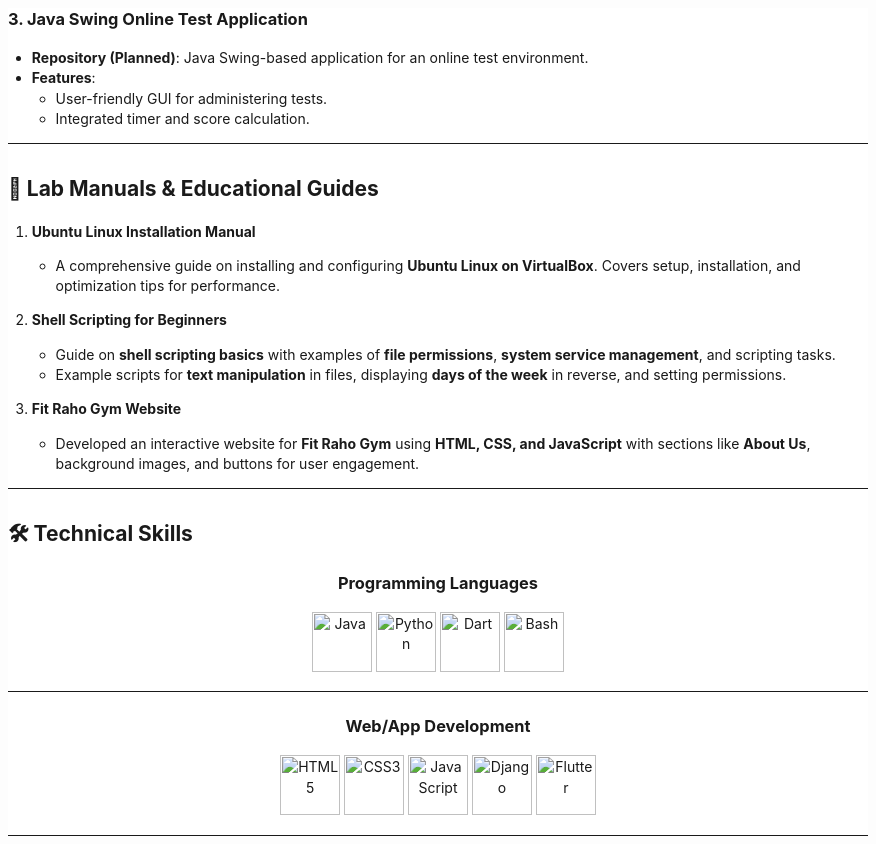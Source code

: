 ### 3. **Java Swing Online Test Application**
   - **Repository (Planned)**: Java Swing-based application for an online test environment.
   - **Features**:
     - User-friendly GUI for administering tests.
     - Integrated timer and score calculation.

---

## 📘 Lab Manuals & Educational Guides

1. **Ubuntu Linux Installation Manual**  
   - A comprehensive guide on installing and configuring **Ubuntu Linux on VirtualBox**. Covers setup, installation, and optimization tips for performance.

2. **Shell Scripting for Beginners**  
   - Guide on **shell scripting basics** with examples of **file permissions**, **system service management**, and scripting tasks.
   - Example scripts for **text manipulation** in files, displaying **days of the week** in reverse, and setting permissions.

3. **Fit Raho Gym Website**  
   - Developed an interactive website for **Fit Raho Gym** using **HTML, CSS, and JavaScript** with sections like **About Us**, background images, and buttons for user engagement.

---  

## 🛠️ Technical Skills  

<div align="center">

### Programming Languages  
<img src="https://cdn.jsdelivr.net/gh/devicons/devicon/icons/java/java-original.svg" width="60" height="60" title="Java" />  
<img src="https://cdn.jsdelivr.net/gh/devicons/devicon/icons/python/python-original.svg" width="60" height="60" title="Python" />  
<img src="https://cdn.jsdelivr.net/gh/devicons/devicon/icons/dart/dart-original.svg" width="60" height="60" title="Dart" />  
<img src="https://cdn.jsdelivr.net/gh/devicons/devicon/icons/bash/bash-original.svg" width="60" height="60" title="Bash" />  

---

### Web/App Development  
<img src="https://cdn.jsdelivr.net/gh/devicons/devicon/icons/html5/html5-original.svg" width="60" height="60" title="HTML5" />  
<img src="https://cdn.jsdelivr.net/gh/devicons/devicon/icons/css3/css3-original.svg" width="60" height="60" title="CSS3" />  
<img src="https://cdn.jsdelivr.net/gh/devicons/devicon/icons/javascript/javascript-original.svg" width="60" height="60" title="JavaScript" />  
<img src="https://cdn.jsdelivr.net/gh/devicons/devicon/icons/django/django-plain.svg" width="60" height="60" title="Django" />  
<img src="https://cdn.jsdelivr.net/gh/devicons/devicon/icons/flutter/flutter-original.svg" width="60" height="60" title="Flutter" />  

---
